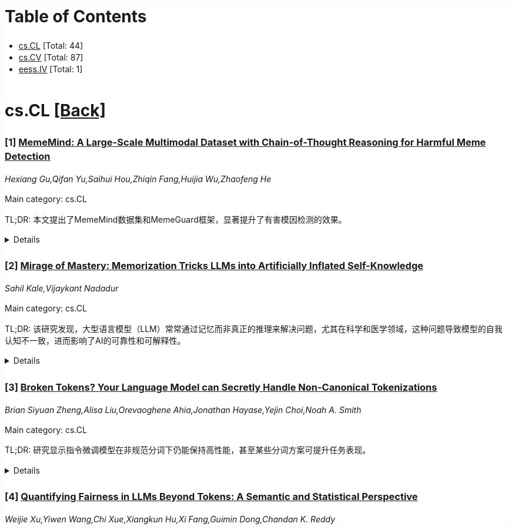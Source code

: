 <div id=toc></div>

# Table of Contents

- [cs.CL](#cs.CL) [Total: 44]
- [cs.CV](#cs.CV) [Total: 87]
- [eess.IV](#eess.IV) [Total: 1]


<div id='cs.CL'></div>

# cs.CL [[Back]](#toc)

### [1] [MemeMind: A Large-Scale Multimodal Dataset with Chain-of-Thought Reasoning for Harmful Meme Detection](https://arxiv.org/abs/2506.18919)
*Hexiang Gu,Qifan Yu,Saihui Hou,Zhiqin Fang,Huijia Wu,Zhaofeng He*

Main category: cs.CL

TL;DR: 本文提出了MemeMind数据集和MemeGuard框架，显著提升了有害模因检测的效果。


<details><summary>Details</summary></details>


### [2] [Mirage of Mastery: Memorization Tricks LLMs into Artificially Inflated Self-Knowledge](https://arxiv.org/abs/2506.18998)
*Sahil Kale,Vijaykant Nadadur*

Main category: cs.CL

TL;DR: 该研究发现，大型语言模型（LLM）常常通过记忆而非真正的推理来解决问题，尤其在科学和医学领域，这种问题导致模型的自我认知不一致，进而影响了AI的可靠性和可解释性。


<details><summary>Details</summary></details>


### [3] [Broken Tokens? Your Language Model can Secretly Handle Non-Canonical Tokenizations](https://arxiv.org/abs/2506.19004)
*Brian Siyuan Zheng,Alisa Liu,Orevaoghene Ahia,Jonathan Hayase,Yejin Choi,Noah A. Smith*

Main category: cs.CL

TL;DR: 研究显示指令微调模型在非规范分词下仍能保持高性能，甚至某些分词方案可提升任务表现。


<details><summary>Details</summary></details>


### [4] [Quantifying Fairness in LLMs Beyond Tokens: A Semantic and Statistical Perspective](https://arxiv.org/abs/2506.19028)
*Weijie Xu,Yiwen Wang,Chi Xue,Xiangkun Hu,Xi Fang,Guimin Dong,Chandan K. Reddy*
